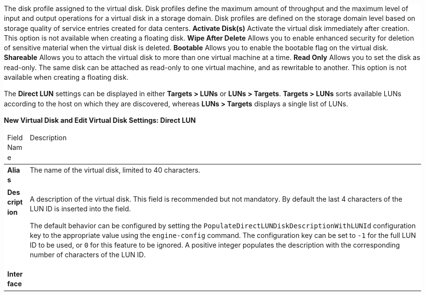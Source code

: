    <td>The disk profile assigned to the virtual disk. Disk profiles define the maximum amount of throughput and the maximum level of input and output operations for a virtual disk in a storage domain. Disk profiles are defined on the storage domain level based on storage quality of service entries created for data centers.</td>
  </tr>
  <tr>
   <td><b>Activate Disk(s)</b></td>
   <td>Activate the virtual disk immediately after creation. This option is not available when creating a floating disk.</td>
  </tr>
  <tr>
   <td><b>Wipe After Delete</b></td>
   <td>Allows you to enable enhanced security for deletion of sensitive material when the virtual disk is deleted.</td>
  </tr>
  <tr>
   <td><b>Bootable</b></td>
   <td>Allows you to enable the bootable flag on the virtual disk.</td>
  </tr>
  <tr>
   <td><b>Shareable</b></td>
   <td>Allows you to attach the virtual disk to more than one virtual machine at a time.</td>
  </tr>
  <tr>
   <td><b>Read Only</b></td>
   <td>Allows you to set the disk as read-only. The same disk can be attached as read-only to one virtual machine, and as rewritable to another. This option is not available when creating a floating disk.</td>
  </tr>
 </tbody>
</table>

The **Direct LUN** settings can be displayed in either **Targets > LUNs** or **LUNs > Targets**. **Targets > LUNs** sorts available LUNs according to the host on which they are discovered, whereas **LUNs > Targets** displays a single list of LUNs.

**New Virtual Disk and Edit Virtual Disk Settings: Direct LUN**

<table>
 <thead>
  <tr>
   <td>Field Name</td>
   <td>Description</td>
  </tr>
 </thead>
 <tbody>
  <tr>
   <td><b>Alias</b></td>
   <td>The name of the virtual disk, limited to 40 characters.</td>
  </tr>
  <tr>
   <td><b>Description</b></td>
   <td>
    <p>A description of the virtual disk. This field is recommended but not mandatory. By default the last 4 characters of the LUN ID is inserted into the field.</p>
    <p>The default behavior can be configured by setting the <tt>PopulateDirectLUNDiskDescriptionWithLUNId</tt> configuration key to the appropriate value using the <tt>engine-config</tt> command.  The configuration key can be set to <tt>-1</tt> for the full LUN ID to be used, or <tt>0</tt> for this feature to be ignored. A positive integer populates the description with the corresponding number of characters of the LUN ID.</p>
   </td>
  </tr>
  <tr>
   <td><b>Interface</b></td>